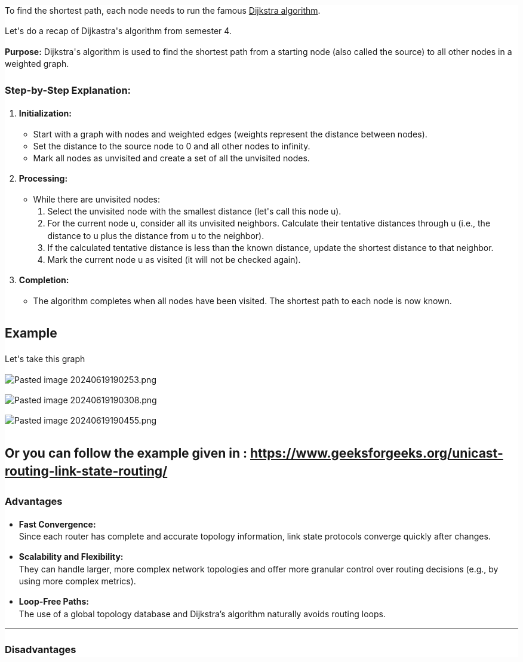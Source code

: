 To find the shortest path, each node needs to run the famous [Dijkstra algorithm](https://www.geeksforgeeks.org/dijkstras-shortest-path-algorithm-greedy-algo-7/). 

Let's do a recap of Dijkastra's algorithm from semester 4.

**Purpose:** Dijkstra's algorithm is used to find the shortest path from a starting node (also called the source) to all other nodes in a weighted graph.

### Step-by-Step Explanation:

1. **Initialization:**
    
    - Start with a graph with nodes and weighted edges (weights represent the distance between nodes).
    - Set the distance to the source node to 0 and all other nodes to infinity.
    - Mark all nodes as unvisited and create a set of all the unvisited nodes.
2. **Processing:**
    
    - While there are unvisited nodes:
        1. Select the unvisited node with the smallest distance (let's call this node u).
        2. For the current node u, consider all its unvisited neighbors. Calculate their tentative distances through u (i.e., the distance to u plus the distance from u to the neighbor).
        3. If the calculated tentative distance is less than the known distance, update the shortest distance to that neighbor.
        4. Mark the current node u as visited (it will not be checked again).
3. **Completion:**
    
    - The algorithm completes when all nodes have been visited. The shortest path to each node is now known.

## Example

Let's take this graph

![Pasted image 20240619190253.png](/img/user/Images/Pasted%20image%2020240619190253.png)

![Pasted image 20240619190308.png](/img/user/Images/Pasted%20image%2020240619190308.png)

![Pasted image 20240619190455.png](/img/user/Images/Pasted%20image%2020240619190455.png)

Or you can follow the example given in :
https://www.geeksforgeeks.org/unicast-routing-link-state-routing/
---
### **Advantages**

- **Fast Convergence:**  
    Since each router has complete and accurate topology information, link state protocols converge quickly after changes.
    
- **Scalability and Flexibility:**  
    They can handle larger, more complex network topologies and offer more granular control over routing decisions (e.g., by using more complex metrics).
    
- **Loop-Free Paths:**  
    The use of a global topology database and Dijkstra’s algorithm naturally avoids routing loops.
---
### **Disadvantages**

